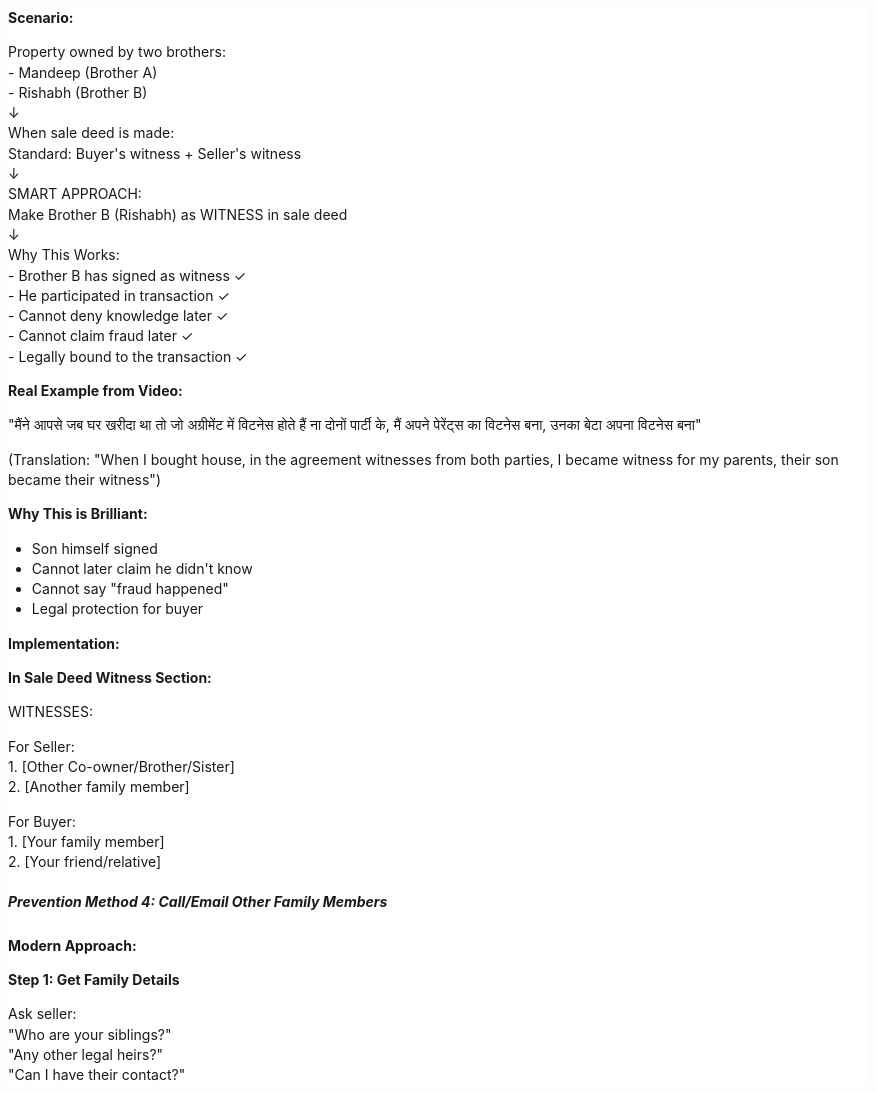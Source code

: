 **Scenario:**

Property owned by two brothers:  
\- Mandeep (Brother A)  
\- Rishabh (Brother B)  
↓  
When sale deed is made:  
Standard: Buyer's witness \+ Seller's witness  
↓  
SMART APPROACH:  
Make Brother B (Rishabh) as WITNESS in sale deed  
↓  
Why This Works:  
\- Brother B has signed as witness ✓  
\- He participated in transaction ✓  
\- Cannot deny knowledge later ✓  
\- Cannot claim fraud later ✓  
\- Legally bound to the transaction ✓

**Real Example from Video:**

"मैंने आपसे जब घर खरीदा था तो जो अग्रीमेंट में विटनेस होते हैं ना दोनों पार्टी के, मैं अपने पेरेंट्स का विटनेस बना, उनका बेटा अपना विटनेस बना"

(Translation: "When I bought house, in the agreement witnesses from both parties, I became witness for my parents, their son became their witness")

**Why This is Brilliant:**

* Son himself signed  
* Cannot later claim he didn't know  
* Cannot say "fraud happened"  
* Legal protection for buyer

**Implementation:**

**In Sale Deed Witness Section:**

WITNESSES:

For Seller:  
1\. \[Other Co-owner/Brother/Sister\]  
2\. \[Another family member\]

For Buyer:  
1\. \[Your family member\]  
2\. \[Your friend/relative\]

##### **Prevention Method 4: Call/Email Other Family Members**

**Modern Approach:**

**Step 1: Get Family Details**

Ask seller:  
"Who are your siblings?"  
"Any other legal heirs?"  
"Can I have their contact?"
